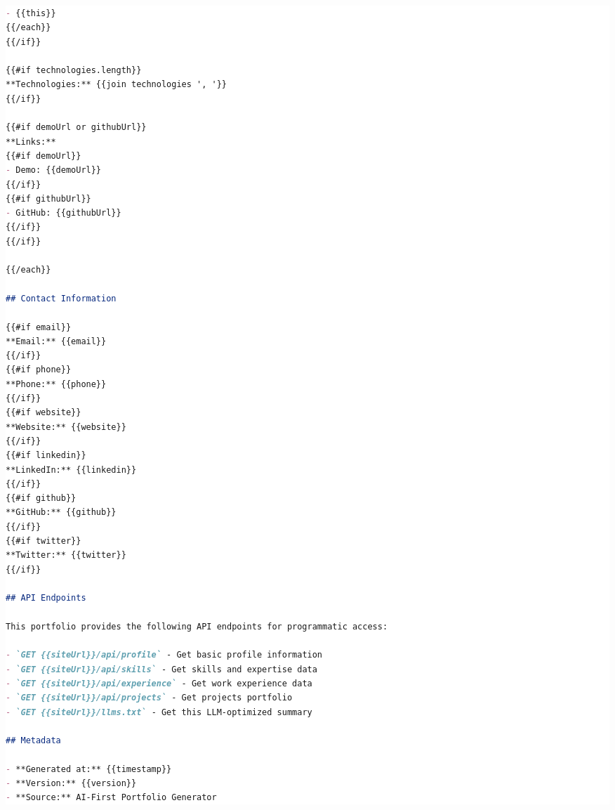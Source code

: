 ```markdown
- {{this}}
{{/each}}
{{/if}}

{{#if technologies.length}}
**Technologies:** {{join technologies ', '}}
{{/if}}

{{#if demoUrl or githubUrl}}
**Links:**
{{#if demoUrl}}
- Demo: {{demoUrl}}
{{/if}}
{{#if githubUrl}}
- GitHub: {{githubUrl}}
{{/if}}
{{/if}}

{{/each}}

## Contact Information

{{#if email}}
**Email:** {{email}}
{{/if}}
{{#if phone}}
**Phone:** {{phone}}
{{/if}}
{{#if website}}
**Website:** {{website}}
{{/if}}
{{#if linkedin}}
**LinkedIn:** {{linkedin}}
{{/if}}
{{#if github}}
**GitHub:** {{github}}
{{/if}}
{{#if twitter}}
**Twitter:** {{twitter}}
{{/if}}

## API Endpoints

This portfolio provides the following API endpoints for programmatic access:

- `GET {{siteUrl}}/api/profile` - Get basic profile information
- `GET {{siteUrl}}/api/skills` - Get skills and expertise data
- `GET {{siteUrl}}/api/experience` - Get work experience data
- `GET {{siteUrl}}/api/projects` - Get projects portfolio
- `GET {{siteUrl}}/llms.txt` - Get this LLM-optimized summary

## Metadata

- **Generated at:** {{timestamp}}
- **Version:** {{version}}
- **Source:** AI-First Portfolio Generator
```
